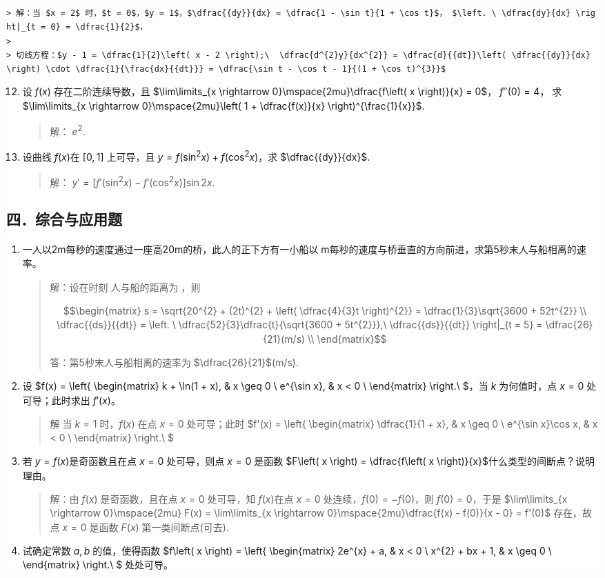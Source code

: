     > 解：当 $x = 2$ 时，$t = 0$，$y = 1$，$\dfrac{{dy}}{dx} = \dfrac{1 - \sin t}{1 + \cos t}$， $\left. \ \dfrac{dy}{dx} \right|_{t = 0} = \dfrac{1}{2}$，
    >
    > 切线方程：$y - 1 = \dfrac{1}{2}\left( x - 2 \right);\  \dfrac{d^{2}y}{dx^{2}} = \dfrac{d}{{dt}}\left( \dfrac{{dy}}{dx} \right) \cdot \dfrac{1}{\frac{dx}{{dt}}} = \dfrac{\sin t - \cos t - 1}{(1 + \cos t)^{3}}$

12. 设 $f(x)$ 存在二阶连续导数，且 $\lim\limits_{x \rightarrow 0}\mspace{2mu}\dfrac{f\left( x \right)}{x} = 0$， $f''\left( 0 \right) = 4$， 求 $\lim\limits_{x \rightarrow 0}\mspace{2mu}\left( 1 + \dfrac{f(x)}{x} \right)^{\frac{1}{x}}$.

    > 解： ${e}^{{2}}$.

13. 设曲线 $f(x)$在 $\lbrack 0,1\rbrack$ 上可导，且 $y = f\left( \sin^{2}x \right) + f(\cos^{2}x)$，求 $\dfrac{{dy}}{dx}$.

    >  解： $y' = \left\lbrack f'(\sin^{2}x) - f'\left( \cos^{2}x \right) \right\rbrack\sin{2x}$.

## 四．综合与应用题

1. 一人以2m每秒的速度通过一座高20m的桥，此人的正下方有一小船以 m每秒的速度与桥垂直的方向前进，求第5秒末人与船相离的速率。

   >  解：设在时刻 人与船的距离为 ，则
   >
   > $$\begin{matrix}
   >  s = \sqrt{20^{2} + (2t)^{2} + \left( \dfrac{4}{3}t \right)^{2}} = \dfrac{1}{3}\sqrt{3600 + 52t^{2}} \\
   > \dfrac{{ds}}{{dt}} = \left. \ \dfrac{52}{3}\dfrac{t}{\sqrt{3600 + 5t^{2}}},\ \dfrac{{ds}}{{dt}} \right|_{t = 5} = \dfrac{26}{21}(m/s) \\
   > \end{matrix}$$
   >
   > 答：第5秒末人与船相离的速率为 $\dfrac{26}{21}$(m/s).



2. 设 $f(x) = \left\{ \begin{matrix}
   k + \ln(1 + x), & x \geq 0 \\
   e^{\sin x}, & x < 0 \\
   \end{matrix} \right.\ $，当 $k$ 为何值时，点 $x = 0$ 处可导；此时求出 $f'(x)$。

   >  解 当 $k = 1$ 时，$f(x)$ 在点 $x = 0$ 处可导；此时 $f'(x) = \left\{ \begin{matrix}
   > \dfrac{1}{1 + x}, & x \geq 0 \\
   > e^{\sin x}\cos x, & x < 0 \\
   > \end{matrix} \right.\ $

3. 若 $y = f(x)$是奇函数且在点 $x = 0$ 处可导，则点 $x = 0$ 是函数 $F\left( x \right) = \dfrac{f\left( x \right)}{x}$什么类型的间断点？说明理由。

   > 解：由 $f(x)$ 是奇函数，且在点 $x = 0$ 处可导，知 $f(x)$在点 $x = 0$ 处连续，$f\left( 0 \right) = - f(0)$，则 $f\left( 0 \right) = 0$，于是 $\lim\limits_{x \rightarrow 0}\mspace{2mu} F(x) = \lim\limits_{x \rightarrow 0}\mspace{2mu}\dfrac{f(x) - f(0)}{x - 0} = f'(0)$ 存在，故点 $x = 0$ 是函数 $F\left( x \right)$ 第一类间断点(可去).

4. 试确定常数 $a,b$ 的值，使得函数 $f\left( x \right) = \left\{ \begin{matrix}
   2e^{x} + a, & x < 0 \\
   x^{2} + bx + 1, & x \geq 0 \\
   \end{matrix} \right.\ $ 处处可导。
